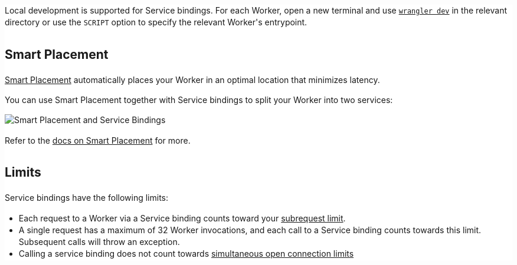Local development is supported for Service bindings. For each Worker, open a new terminal and use [`wrangler dev`](/workers/wrangler/commands/#dev) in the relevant directory or use the `SCRIPT` option to specify the relevant Worker's entrypoint.
## Smart Placement

[Smart Placement](/workers/configuration/smart-placement) automatically places your Worker in an optimal location that minimizes latency.

You can use Smart Placement together with Service bindings to split your Worker into two services:

![Smart Placement and Service Bindings](/images/workers/platform/smart-placement-service-bindings.png)

Refer to the [docs on Smart Placement](/workers/configuration/smart-placement/#best-practices) for more.

## Limits

Service bindings have the following limits:

* Each request to a Worker via a Service binding counts toward your [subrequest limit](/workers/platform/limits/#subrequests).
* A single request has a maximum of 32 Worker invocations, and each call to a Service binding counts towards this limit. Subsequent calls will throw an exception.
* Calling a service binding does not count towards [simultaneous open connection limits](/workers/platform/limits/#simultaneous-open-connections)
